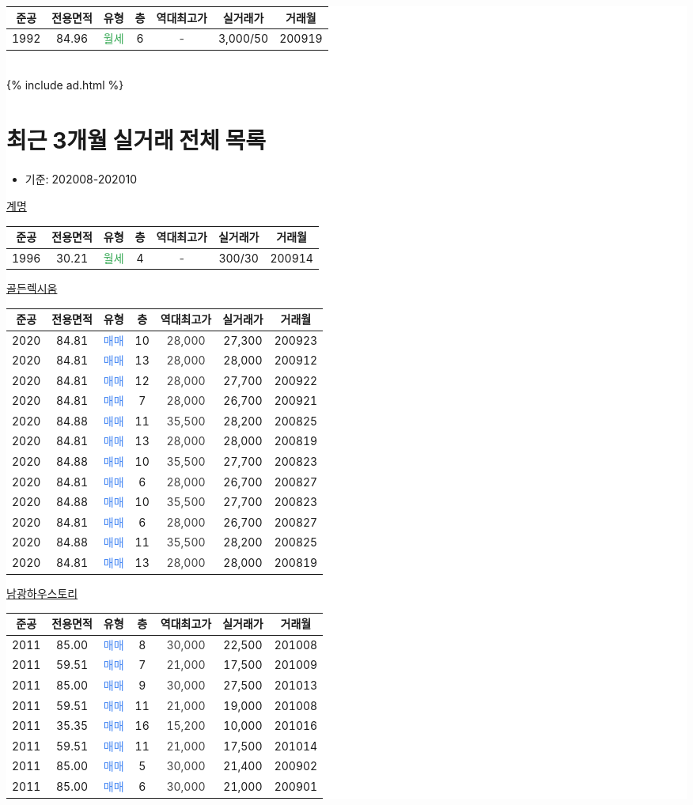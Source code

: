 |준공|전용면적|유형|층|역대최고가|실거래가|거래월|
|:---:|:---:|:---:|:---:|:---:|:---:|:---:|
|1992|84.96|<span style="color:#34a853">월세</span>|6|<span style="color:#444444">-</span>|3,000/50|200919|


<br>
{% include ad.html %}
<br>

# 최근 3개월 실거래 전체 목록
* 기준: 202008-202010


[계명](https://search.naver.com/search.naver?query=%EA%B0%95%EC%9B%90%EB%8F%84+%EC%86%8D%EC%B4%88%EC%8B%9C+%EA%B5%90%EB%8F%99+%EA%B3%84%EB%AA%85)

|준공|전용면적|유형|층|역대최고가|실거래가|거래월|
|:---:|:---:|:---:|:---:|:---:|:---:|:---:|
|1996|30.21|<span style="color:#34a853">월세</span>|4|<span style="color:#444444">-</span>|300/30|200914|

[골든렉시움](https://search.naver.com/search.naver?query=%EA%B0%95%EC%9B%90%EB%8F%84+%EC%86%8D%EC%B4%88%EC%8B%9C+%EA%B5%90%EB%8F%99+%EA%B3%A8%EB%93%A0%EB%A0%89%EC%8B%9C%EC%9B%80)

|준공|전용면적|유형|층|역대최고가|실거래가|거래월|
|:---:|:---:|:---:|:---:|:---:|:---:|:---:|
|2020|84.81|<span style="color:#4285f3">매매</span>|10|<span style="color:#444444">28,000</span>|27,300|200923|
|2020|84.81|<span style="color:#4285f3">매매</span>|13|<span style="color:#444444">28,000</span>|28,000|200912|
|2020|84.81|<span style="color:#4285f3">매매</span>|12|<span style="color:#444444">28,000</span>|27,700|200922|
|2020|84.81|<span style="color:#4285f3">매매</span>|7|<span style="color:#444444">28,000</span>|26,700|200921|
|2020|84.88|<span style="color:#4285f3">매매</span>|11|<span style="color:#444444">35,500</span>|28,200|200825|
|2020|84.81|<span style="color:#4285f3">매매</span>|13|<span style="color:#444444">28,000</span>|28,000|200819|
|2020|84.88|<span style="color:#4285f3">매매</span>|10|<span style="color:#444444">35,500</span>|27,700|200823|
|2020|84.81|<span style="color:#4285f3">매매</span>|6|<span style="color:#444444">28,000</span>|26,700|200827|
|2020|84.88|<span style="color:#4285f3">매매</span>|10|<span style="color:#444444">35,500</span>|27,700|200823|
|2020|84.81|<span style="color:#4285f3">매매</span>|6|<span style="color:#444444">28,000</span>|26,700|200827|
|2020|84.88|<span style="color:#4285f3">매매</span>|11|<span style="color:#444444">35,500</span>|28,200|200825|
|2020|84.81|<span style="color:#4285f3">매매</span>|13|<span style="color:#444444">28,000</span>|28,000|200819|

[남광하우스토리](https://search.naver.com/search.naver?query=%EA%B0%95%EC%9B%90%EB%8F%84+%EC%86%8D%EC%B4%88%EC%8B%9C+%EA%B5%90%EB%8F%99+%EB%82%A8%EA%B4%91%ED%95%98%EC%9A%B0%EC%8A%A4%ED%86%A0%EB%A6%AC)

|준공|전용면적|유형|층|역대최고가|실거래가|거래월|
|:---:|:---:|:---:|:---:|:---:|:---:|:---:|
|2011|85.00|<span style="color:#4285f3">매매</span>|8|<span style="color:#444444">30,000</span>|22,500|201008|
|2011|59.51|<span style="color:#4285f3">매매</span>|7|<span style="color:#444444">21,000</span>|17,500|201009|
|2011|85.00|<span style="color:#4285f3">매매</span>|9|<span style="color:#444444">30,000</span>|27,500|201013|
|2011|59.51|<span style="color:#4285f3">매매</span>|11|<span style="color:#444444">21,000</span>|19,000|201008|
|2011|35.35|<span style="color:#4285f3">매매</span>|16|<span style="color:#444444">15,200</span>|10,000|201016|
|2011|59.51|<span style="color:#4285f3">매매</span>|11|<span style="color:#444444">21,000</span>|17,500|201014|
|2011|85.00|<span style="color:#4285f3">매매</span>|5|<span style="color:#444444">30,000</span>|21,400|200902|
|2011|85.00|<span style="color:#4285f3">매매</span>|6|<span style="color:#444444">30,000</span>|21,000|200901|